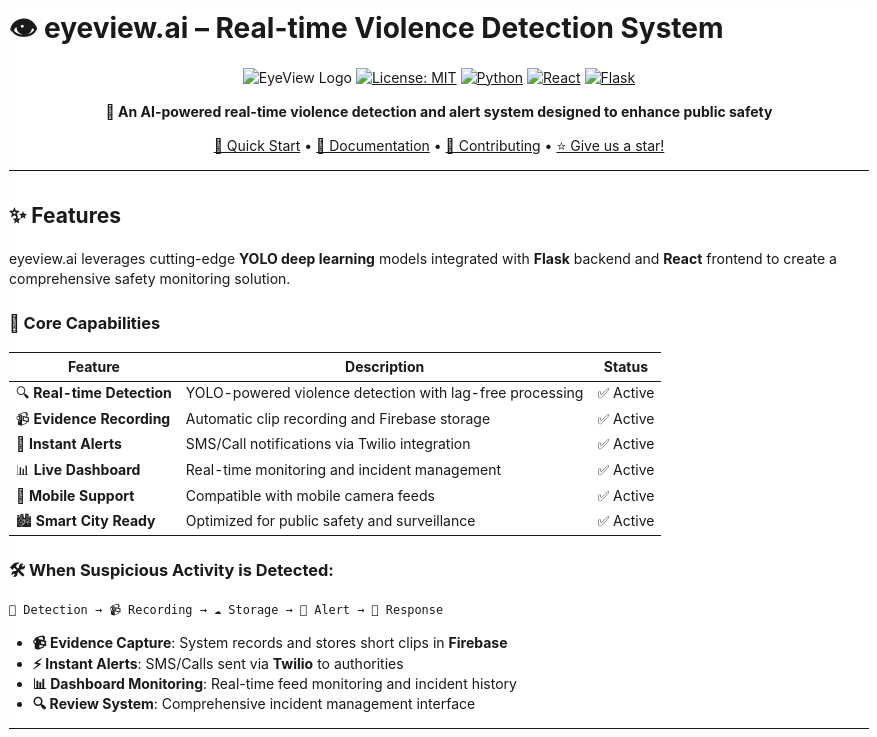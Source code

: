# 👁️ eyeview.ai – Real-time Violence Detection System

<div align="center">

![EyeView Logo](https://img.shields.io/badge/EyeView-AI%20Powered-blue?style=for-the-badge&logo=eye&logoColor=white)
[![License: MIT](https://img.shields.io/badge/License-GPL3.0-yellow.svg?style=for-the-badge)](https://opensource.org/licenses/GPL3.0)
[![Python](https://img.shields.io/badge/Python-3776AB?style=for-the-badge&logo=python&logoColor=white)](https://www.python.org/)
[![React](https://img.shields.io/badge/React-20232A?style=for-the-badge&logo=react&logoColor=61DAFB)](https://reactjs.org/)
[![Flask](https://img.shields.io/badge/Flask-000000?style=for-the-badge&logo=flask&logoColor=white)](https://flask.palletsprojects.com/)

**🚨 An AI-powered real-time violence detection and alert system designed to enhance public safety**

[🚀 Quick Start](#-run-locally) • [📖 Documentation](#-features) • [🤝 Contributing](#-open-source-contribution) • [⭐ Give us a star!](#)

---

</div>

## ✨ Features

eyeview.ai leverages cutting-edge **YOLO deep learning** models integrated with **Flask** backend and **React** frontend to create a comprehensive safety monitoring solution.

### 🎯 Core Capabilities

| Feature                    | Description                                              | Status    |
| -------------------------- | -------------------------------------------------------- | --------- |
| 🔍 **Real-time Detection** | YOLO-powered violence detection with lag-free processing | ✅ Active |
| 📹 **Evidence Recording**  | Automatic clip recording and Firebase storage            | ✅ Active |
| 📱 **Instant Alerts**      | SMS/Call notifications via Twilio integration            | ✅ Active |
| 📊 **Live Dashboard**      | Real-time monitoring and incident management             | ✅ Active |
| 📱 **Mobile Support**      | Compatible with mobile camera feeds                      | ✅ Active |
| 🏙️ **Smart City Ready**    | Optimized for public safety and surveillance             | ✅ Active |

### 🛠️ When Suspicious Activity is Detected:

```
🎯 Detection → 📹 Recording → ☁️ Storage → 📱 Alert → 🚨 Response
```

- **📹 Evidence Capture**: System records and stores short clips in **Firebase**
- **⚡ Instant Alerts**: SMS/Calls sent via **Twilio** to authorities
- **📊 Dashboard Monitoring**: Real-time feed monitoring and incident history
- **🔍 Review System**: Comprehensive incident management interface

---